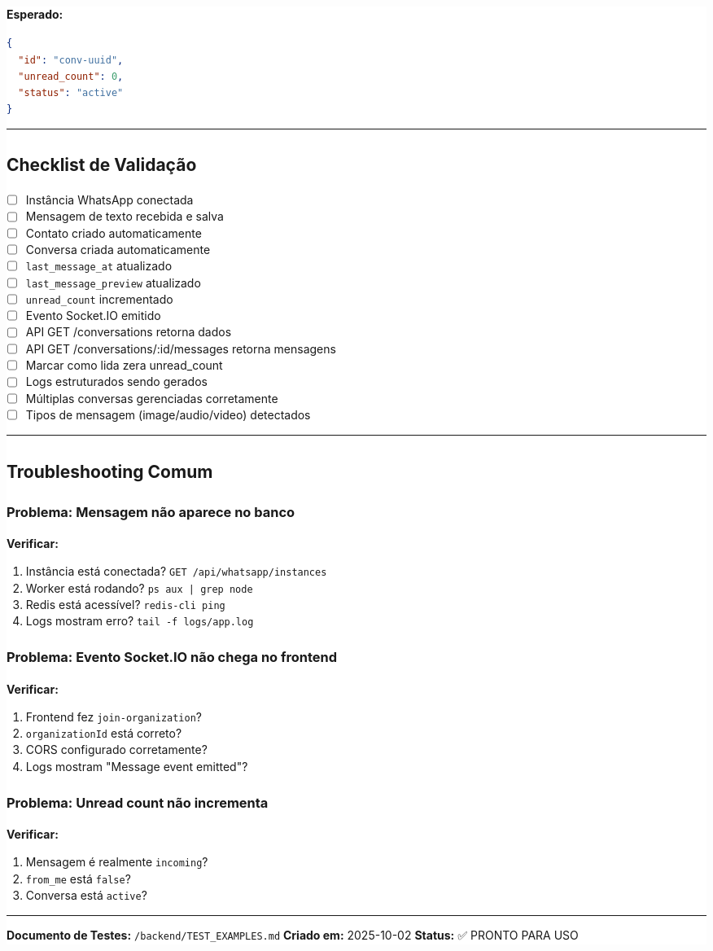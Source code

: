 **Esperado:**
```json
{
  "id": "conv-uuid",
  "unread_count": 0,
  "status": "active"
}
```

---

## Checklist de Validação

- [ ] Instância WhatsApp conectada
- [ ] Mensagem de texto recebida e salva
- [ ] Contato criado automaticamente
- [ ] Conversa criada automaticamente
- [ ] `last_message_at` atualizado
- [ ] `last_message_preview` atualizado
- [ ] `unread_count` incrementado
- [ ] Evento Socket.IO emitido
- [ ] API GET /conversations retorna dados
- [ ] API GET /conversations/:id/messages retorna mensagens
- [ ] Marcar como lida zera unread_count
- [ ] Logs estruturados sendo gerados
- [ ] Múltiplas conversas gerenciadas corretamente
- [ ] Tipos de mensagem (image/audio/video) detectados

---

## Troubleshooting Comum

### Problema: Mensagem não aparece no banco

**Verificar:**
1. Instância está conectada? `GET /api/whatsapp/instances`
2. Worker está rodando? `ps aux | grep node`
3. Redis está acessível? `redis-cli ping`
4. Logs mostram erro? `tail -f logs/app.log`

### Problema: Evento Socket.IO não chega no frontend

**Verificar:**
1. Frontend fez `join-organization`?
2. `organizationId` está correto?
3. CORS configurado corretamente?
4. Logs mostram "Message event emitted"?

### Problema: Unread count não incrementa

**Verificar:**
1. Mensagem é realmente `incoming`?
2. `from_me` está `false`?
3. Conversa está `active`?

---

**Documento de Testes:** `/backend/TEST_EXAMPLES.md`
**Criado em:** 2025-10-02
**Status:** ✅ PRONTO PARA USO
